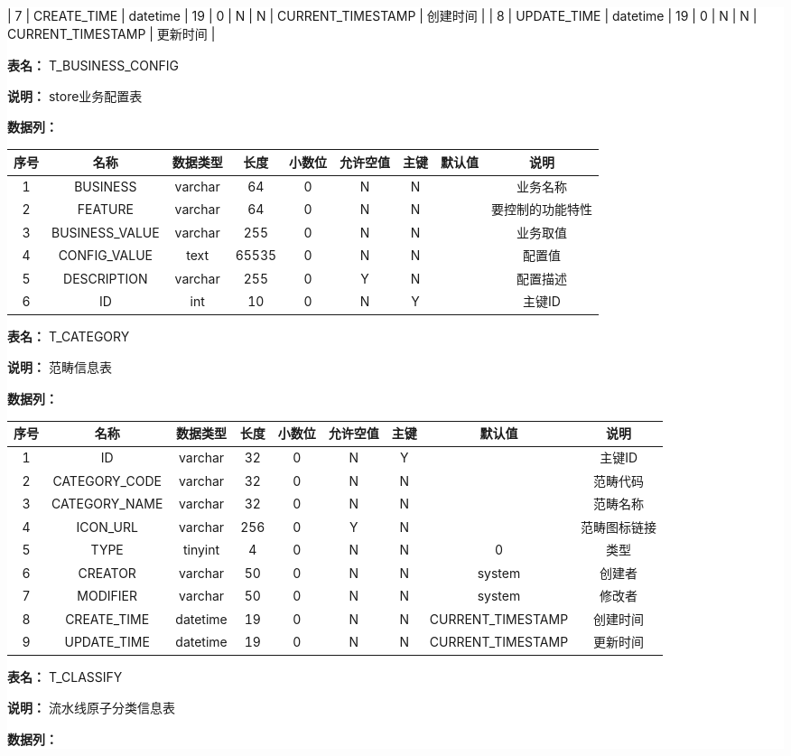 |  7  |      CREATE\_TIME     | datetime |  19 |  0  |   N  |  N  | CURRENT\_TIMESTAMP |   创建时间  |
|  8  |      UPDATE\_TIME     | datetime |  19 |  0  |   N  |  N  | CURRENT\_TIMESTAMP |   更新时间  |

**表名：** T\_BUSINESS\_CONFIG

**说明：** store业务配置表

**数据列：**

|  序号 |        名称       |   数据类型  |   长度  | 小数位 | 允许空值 |  主键 | 默认值 |    说明    |
| :-: | :-------------: | :-----: | :---: | :-: | :--: | :-: | :-: | :------: |
|  1  |     BUSINESS    | varchar |   64  |  0  |   N  |  N  |     |   业务名称   |
|  2  |     FEATURE     | varchar |   64  |  0  |   N  |  N  |     | 要控制的功能特性 |
|  3  | BUSINESS\_VALUE | varchar |  255  |  0  |   N  |  N  |     |   业务取值   |
|  4  |  CONFIG\_VALUE  |   text  | 65535 |  0  |   N  |  N  |     |    配置值   |
|  5  |   DESCRIPTION   | varchar |  255  |  0  |   Y  |  N  |     |   配置描述   |
|  6  |        ID       |   int   |   10  |  0  |   N  |  Y  |     |   主键ID   |

**表名：** T\_CATEGORY

**说明：** 范畴信息表

**数据列：**

|  序号 |       名称       |   数据类型   |  长度 | 小数位 | 允许空值 |  主键 |         默认值        |   说明   |
| :-: | :------------: | :------: | :-: | :-: | :--: | :-: | :----------------: | :----: |
|  1  |       ID       |  varchar |  32 |  0  |   N  |  Y  |                    |  主键ID  |
|  2  | CATEGORY\_CODE |  varchar |  32 |  0  |   N  |  N  |                    |  范畴代码  |
|  3  | CATEGORY\_NAME |  varchar |  32 |  0  |   N  |  N  |                    |  范畴名称  |
|  4  |    ICON\_URL   |  varchar | 256 |  0  |   Y  |  N  |                    | 范畴图标链接 |
|  5  |      TYPE      |  tinyint |  4  |  0  |   N  |  N  |          0         |   类型   |
|  6  |     CREATOR    |  varchar |  50 |  0  |   N  |  N  |       system       |   创建者  |
|  7  |    MODIFIER    |  varchar |  50 |  0  |   N  |  N  |       system       |   修改者  |
|  8  |  CREATE\_TIME  | datetime |  19 |  0  |   N  |  N  | CURRENT\_TIMESTAMP |  创建时间  |
|  9  |  UPDATE\_TIME  | datetime |  19 |  0  |   N  |  N  | CURRENT\_TIMESTAMP |  更新时间  |

**表名：** T\_CLASSIFY

**说明：** 流水线原子分类信息表

**数据列：**
